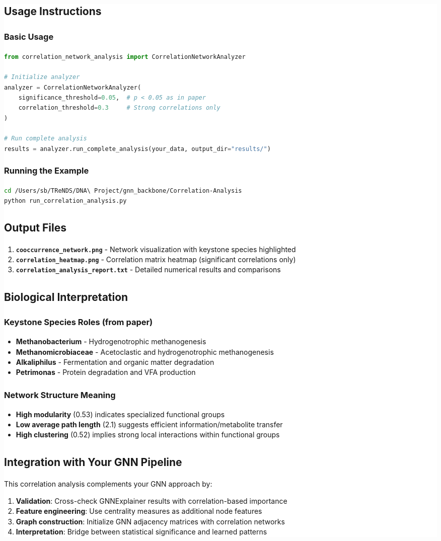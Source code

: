 ## Usage Instructions

### Basic Usage
```python
from correlation_network_analysis import CorrelationNetworkAnalyzer

# Initialize analyzer
analyzer = CorrelationNetworkAnalyzer(
    significance_threshold=0.05,  # p < 0.05 as in paper
    correlation_threshold=0.3     # Strong correlations only
)

# Run complete analysis
results = analyzer.run_complete_analysis(your_data, output_dir="results/")
```

### Running the Example
```bash
cd /Users/sb/TReNDS/DNA\ Project/gnn_backbone/Correlation-Analysis
python run_correlation_analysis.py
```

## Output Files

1. **`cooccurrence_network.png`** - Network visualization with keystone species highlighted
2. **`correlation_heatmap.png`** - Correlation matrix heatmap (significant correlations only)
3. **`correlation_analysis_report.txt`** - Detailed numerical results and comparisons

## Biological Interpretation

### Keystone Species Roles (from paper)
- **Methanobacterium** - Hydrogenotrophic methanogenesis
- **Methanomicrobiaceae** - Acetoclastic and hydrogenotrophic methanogenesis  
- **Alkaliphilus** - Fermentation and organic matter degradation
- **Petrimonas** - Protein degradation and VFA production

### Network Structure Meaning
- **High modularity** (0.53) indicates specialized functional groups
- **Low average path length** (2.1) suggests efficient information/metabolite transfer
- **High clustering** (0.52) implies strong local interactions within functional groups

## Integration with Your GNN Pipeline

This correlation analysis complements your GNN approach by:

1. **Validation**: Cross-check GNNExplainer results with correlation-based importance
2. **Feature engineering**: Use centrality measures as additional node features
3. **Graph construction**: Initialize GNN adjacency matrices with correlation networks
4. **Interpretation**: Bridge between statistical significance and learned patterns

